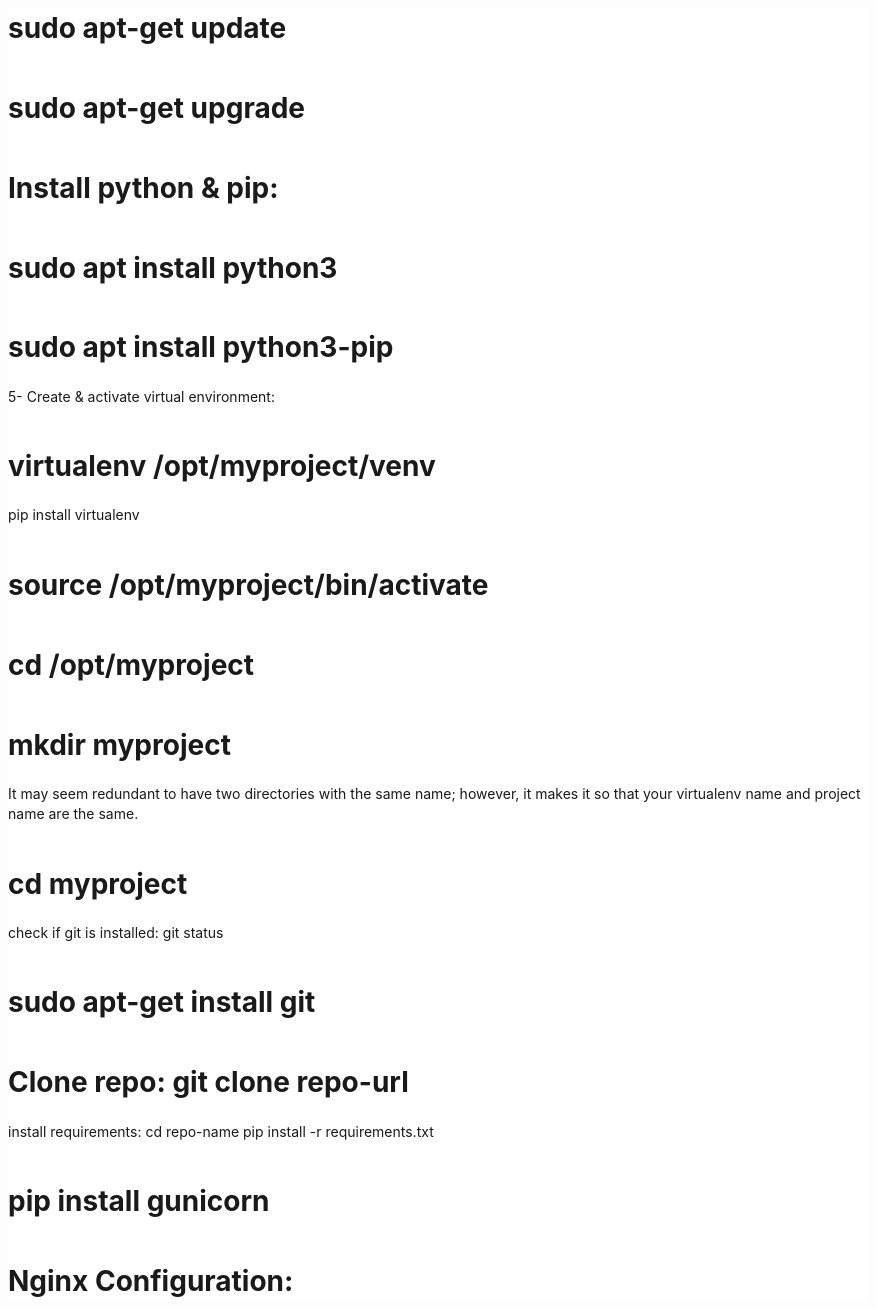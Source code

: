 # sudo apt-get update
# sudo apt-get upgrade  
# Install python & pip:

# sudo apt install python3
# sudo apt install python3-pip 

5- Create & activate virtual environment:

# virtualenv /opt/myproject/venv

pip install virtualenv
# source /opt/myproject/bin/activate  
# cd /opt/myproject

# mkdir myproject
It may seem redundant to have two directories with the same name; however, it makes it so that your virtualenv name and project name are the same.
# cd myproject
check if git is installed:
git status


# sudo apt-get install git
# Clone repo: git clone repo-url

install requirements:
cd repo-name
pip install -r requirements.txt
 
 # pip install gunicorn  
# Nginx Configuration:
